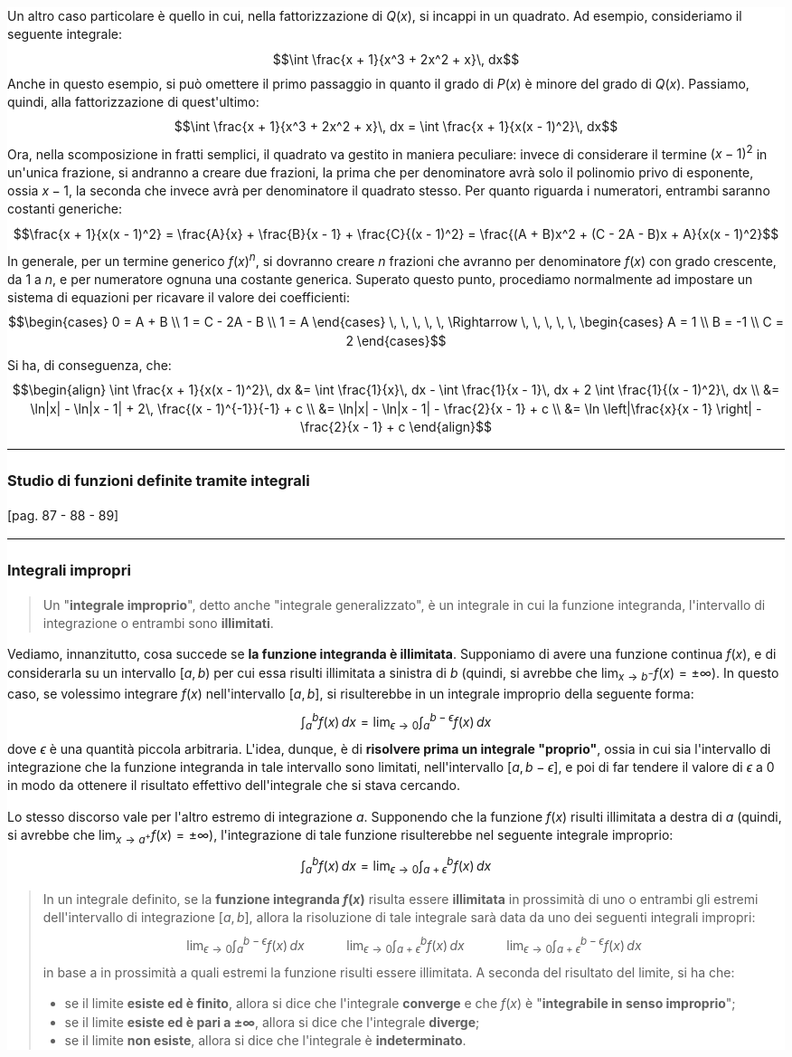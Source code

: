 Un altro caso particolare è quello in cui, nella fattorizzazione di $Q(x)$, si incappi in un quadrato. Ad esempio, consideriamo il seguente integrale:
$$\int \frac{x + 1}{x^3 + 2x^2 + x}\, dx$$
Anche in questo esempio, si può omettere il primo passaggio in quanto il grado di $P(x)$ è minore del grado di $Q(x)$. Passiamo, quindi, alla fattorizzazione di quest'ultimo:
$$\int \frac{x + 1}{x^3 + 2x^2 + x}\, dx = \int \frac{x + 1}{x(x - 1)^2}\, dx$$
Ora, nella scomposizione in fratti semplici, il quadrato va gestito in maniera peculiare: invece di considerare il termine $(x - 1)^2$ in un'unica frazione, si andranno a creare due frazioni, la prima che per denominatore avrà solo il polinomio privo di esponente, ossia $x - 1$, la seconda che invece avrà per denominatore il quadrato stesso. Per quanto riguarda i numeratori, entrambi saranno costanti generiche:
$$\frac{x + 1}{x(x - 1)^2} = \frac{A}{x} + \frac{B}{x - 1} + \frac{C}{(x - 1)^2} = \frac{(A + B)x^2 + (C - 2A - B)x + A}{x(x - 1)^2}$$
In generale, per un termine generico $f(x)^n$, si dovranno creare $n$ frazioni che avranno per denominatore $f(x)$ con grado crescente, da $1$ a $n$, e per numeratore ognuna una costante generica. Superato questo punto, procediamo normalmente ad impostare un sistema di equazioni per ricavare il valore dei coefficienti:
$$\begin{cases} 0 = A + B \\ 1 = C - 2A - B \\ 1 = A \end{cases} \, \, \, \, \, \Rightarrow \, \, \, \, \, \begin{cases} A = 1 \\ B = -1 \\ C = 2 \end{cases}$$
Si ha, di conseguenza, che:
$$\begin{align} \int \frac{x + 1}{x(x - 1)^2}\, dx &= \int \frac{1}{x}\, dx - \int \frac{1}{x - 1}\, dx + 2 \int \frac{1}{(x - 1)^2}\, dx \\ &= \ln|x| - \ln|x - 1| + 2\,  \frac{(x - 1)^{-1}}{-1} + c \\ &= \ln|x| - \ln|x - 1| - \frac{2}{x - 1} + c \\ &= \ln \left|\frac{x}{x - 1} \right| - \frac{2}{x - 1} + c \end{align}$$
___
### Studio di funzioni definite tramite integrali

[pag. 87 - 88 - 89]
___
### Integrali impropri

> Un "**integrale improprio**", detto anche "integrale generalizzato", è un integrale in cui la funzione integranda, l'intervallo di integrazione o entrambi sono **illimitati**.

Vediamo, innanzitutto, cosa succede se **la funzione integranda è illimitata**. Supponiamo di avere una funzione continua $f(x)$, e di considerarla su un intervallo $[a, b)$ per cui essa risulti illimitata a sinistra di $b$ (quindi, si avrebbe che $\lim_{x \to b^-} f(x) = \pm \infty$). In questo caso, se volessimo integrare $f(x)$ nell'intervallo $[a, b]$, si risulterebbe in un integrale improprio della seguente forma:
$$\int_{a}^{b} f(x)\, dx = \lim_{\epsilon \to 0} \int_{a}^{b - \epsilon}f(x)\, dx$$
dove $\epsilon$ è una quantità piccola arbitraria. L'idea, dunque, è di **risolvere prima un integrale "proprio"**, ossia in cui sia l'intervallo di integrazione che la funzione integranda in tale intervallo sono limitati, nell'intervallo $[a, b - \epsilon]$, e poi di far tendere il valore di $\epsilon$ a 0 in modo da ottenere il risultato effettivo dell'integrale che si stava cercando.

Lo stesso discorso vale per l'altro estremo di integrazione $a$. Supponendo che la funzione $f(x)$ risulti illimitata a destra di $a$ (quindi, si avrebbe che $\lim_{x \to a^+} f(x) = \pm \infty$), l'integrazione di tale funzione risulterebbe nel seguente integrale improprio:
$$\int_{a}^{b} f(x)\, dx = \lim_{\epsilon \to 0} \int_{a + \epsilon}^{b} f(x)\, dx$$
> In un integrale definito, se la **funzione integranda $f(x)$** risulta essere **illimitata** in prossimità di uno o entrambi gli estremi dell'intervallo di integrazione $[a, b]$, allora la risoluzione di tale integrale sarà data da uno dei seguenti integrali impropri:
> $$\lim_{\epsilon \to 0} \int_{a}^{b - \epsilon} f(x)\, dx \, \, \, \, \, \, \, \, \, \, \, \, \, \, \, \, \, \, \, \, \lim_{\epsilon \to 0} \int_{a + \epsilon}^{b} f(x)\, dx \, \, \, \, \, \, \, \, \, \, \, \, \, \, \, \, \, \, \, \, \lim_{\epsilon \to 0} \int_{a + \epsilon}^{b - \epsilon} f(x)\, dx$$
> in base a in prossimità a quali estremi la funzione risulti essere illimitata. A seconda del risultato del limite, si ha che:
> - se il limite **esiste ed è finito**, allora si dice che l'integrale **converge** e che $f(x)$ è "**integrabile in senso improprio**";
> - se il limite **esiste ed è pari a $\pm \infty$**, allora si dice che l'integrale **diverge**;
> - se il limite **non esiste**, allora si dice che l'integrale è **indeterminato**.
